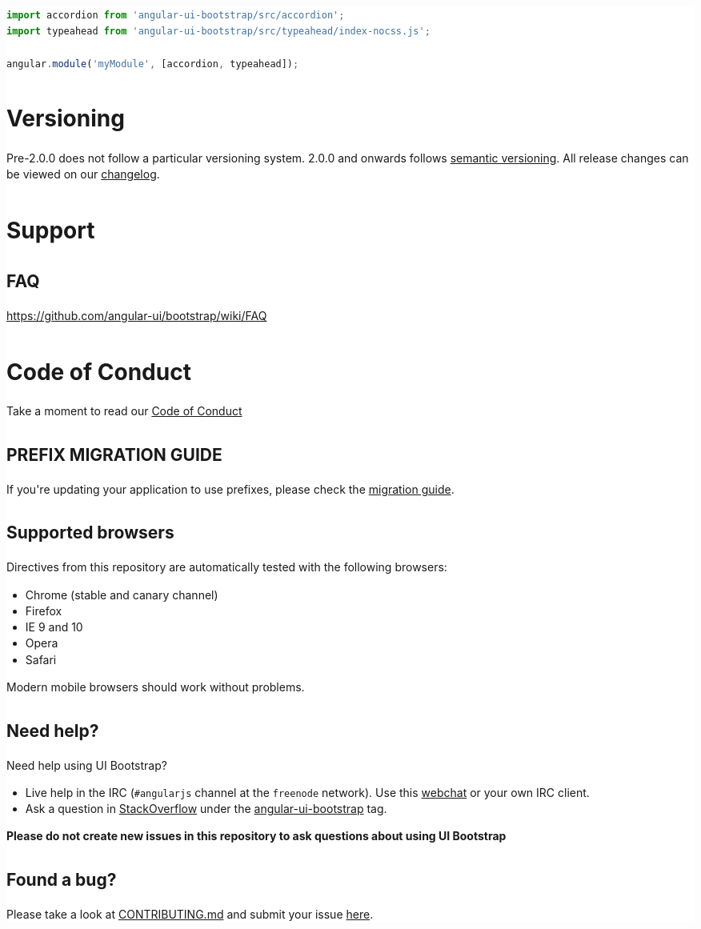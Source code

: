 ```js
import accordion from 'angular-ui-bootstrap/src/accordion';
import typeahead from 'angular-ui-bootstrap/src/typeahead/index-nocss.js';

angular.module('myModule', [accordion, typeahead]);
```

# Versioning

Pre-2.0.0 does not follow a particular versioning system. 2.0.0 and onwards follows [semantic versioning](http://semver.org/). All release changes can be viewed on our [changelog](CHANGELOG.md).

# Support

## FAQ

https://github.com/angular-ui/bootstrap/wiki/FAQ

# Code of Conduct

Take a moment to read our [Code of Conduct](CODE_OF_CONDUCT.md)

## PREFIX MIGRATION GUIDE

If you're updating your application to use prefixes, please check the [migration guide](https://github.com/angular-ui/bootstrap/wiki/Migration-guide-for-prefixes).

## Supported browsers

Directives from this repository are automatically tested with the following browsers:
* Chrome (stable and canary channel)
* Firefox
* IE 9 and 10
* Opera
* Safari

Modern mobile browsers should work without problems.

## Need help?
Need help using UI Bootstrap?

* Live help in the IRC (`#angularjs` channel at the `freenode` network). Use this [webchat](https://webchat.freenode.net/) or your own IRC client.
* Ask a question in [StackOverflow](http://stackoverflow.com/) under the [angular-ui-bootstrap](http://stackoverflow.com/questions/tagged/angular-ui-bootstrap) tag.

**Please do not create new issues in this repository to ask questions about using UI Bootstrap**

## Found a bug?
Please take a look at [CONTRIBUTING.md](CONTRIBUTING.md#you-think-youve-found-a-bug) and submit your issue [here](https://github.com/angular-ui/bootstrap/issues/new).
